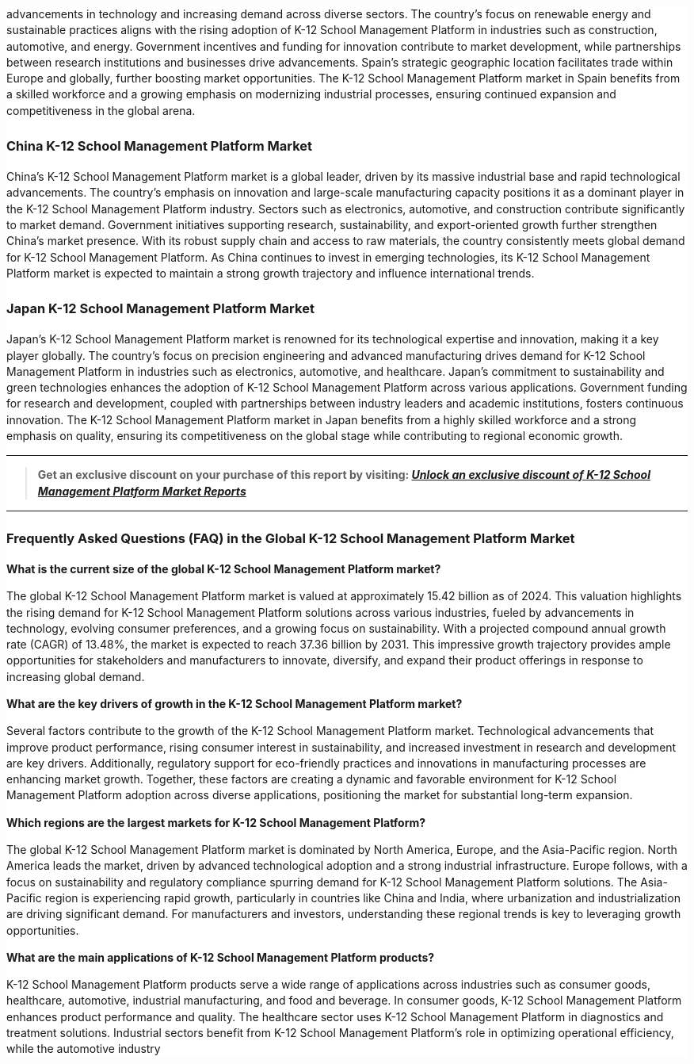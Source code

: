 advancements in technology and increasing demand across diverse sectors. The country&rsquo;s focus on renewable energy and sustainable practices aligns with the rising adoption of K-12 School Management Platform in industries such as construction, automotive, and energy. Government incentives and funding for innovation contribute to market development, while partnerships between research institutions and businesses drive advancements. Spain&rsquo;s strategic geographic location facilitates trade within Europe and globally, further boosting market opportunities. The K-12 School Management Platform market in Spain benefits from a skilled workforce and a growing emphasis on modernizing industrial processes, ensuring continued expansion and competitiveness in the global arena.</p><h3>China K-12 School Management Platform Market</h3><p>China&rsquo;s K-12 School Management Platform market is a global leader, driven by its massive industrial base and rapid technological advancements. The country&rsquo;s emphasis on innovation and large-scale manufacturing capacity positions it as a dominant player in the K-12 School Management Platform industry. Sectors such as electronics, automotive, and construction contribute significantly to market demand. Government initiatives supporting research, sustainability, and export-oriented growth further strengthen China&rsquo;s market presence. With its robust supply chain and access to raw materials, the country consistently meets global demand for K-12 School Management Platform. As China continues to invest in emerging technologies, its K-12 School Management Platform market is expected to maintain a strong growth trajectory and influence international trends.</p><h3>Japan K-12 School Management Platform Market</h3><p>Japan&rsquo;s K-12 School Management Platform market is renowned for its technological expertise and innovation, making it a key player globally. The country&rsquo;s focus on precision engineering and advanced manufacturing drives demand for K-12 School Management Platform in industries such as electronics, automotive, and healthcare. Japan&rsquo;s commitment to sustainability and green technologies enhances the adoption of K-12 School Management Platform across various applications. Government funding for research and development, coupled with partnerships between industry leaders and academic institutions, fosters continuous innovation. The K-12 School Management Platform market in Japan benefits from a highly skilled workforce and a strong emphasis on quality, ensuring its competitiveness on the global stage while contributing to regional economic growth.</p><hr /><blockquote><p><strong>Get an exclusive discount on your purchase of this report by visiting: <em><a href="://marketresearchpulse.com/ask-for-discount/28788?utm_source=Github&amp;utm_medium=0116">Unlock an exclusive discount of K-12 School Management Platform Market Reports</a></em>&nbsp;</strong></p></blockquote><hr /><h3>Frequently Asked Questions (FAQ) in the Global K-12 School Management Platform Market</h3><p><strong>What is the current size of the global K-12 School Management Platform market?</strong></p><p>The global K-12 School Management Platform market is valued at approximately 15.42 billion as of 2024. This valuation highlights the rising demand for K-12 School Management Platform solutions across various industries, fueled by advancements in technology, evolving consumer preferences, and a growing focus on sustainability. With a projected compound annual growth rate (CAGR) of 13.48%, the market is expected to reach 37.36 billion by 2031. This impressive growth trajectory provides ample opportunities for stakeholders and manufacturers to innovate, diversify, and expand their product offerings in response to increasing global demand.</p><p><strong>What are the key drivers of growth in the K-12 School Management Platform market?</strong></p><p>Several factors contribute to the growth of the K-12 School Management Platform market. Technological advancements that improve product performance, rising consumer interest in sustainability, and increased investment in research and development are key drivers. Additionally, regulatory support for eco-friendly practices and innovations in manufacturing processes are enhancing market growth. Together, these factors are creating a dynamic and favorable environment for K-12 School Management Platform adoption across diverse applications, positioning the market for substantial long-term expansion.</p><p><strong>Which regions are the largest markets for K-12 School Management Platform?</strong></p><p>The global K-12 School Management Platform market is dominated by North America, Europe, and the Asia-Pacific region. North America leads the market, driven by advanced technological adoption and a strong industrial infrastructure. Europe follows, with a focus on sustainability and regulatory compliance spurring demand for K-12 School Management Platform solutions. The Asia-Pacific region is experiencing rapid growth, particularly in countries like China and India, where urbanization and industrialization are driving significant demand. For manufacturers and investors, understanding these regional trends is key to leveraging growth opportunities.</p><p><strong>What are the main applications of K-12 School Management Platform products?</strong></p><p>K-12 School Management Platform products serve a wide range of applications across industries such as consumer goods, healthcare, automotive, industrial manufacturing, and food and beverage. In consumer goods, K-12 School Management Platform enhances product performance and quality. The healthcare sector uses K-12 School Management Platform in diagnostics and treatment solutions. Industrial sectors benefit from K-12 School Management Platform&rsquo;s role in optimizing operational efficiency, while the automotive industry